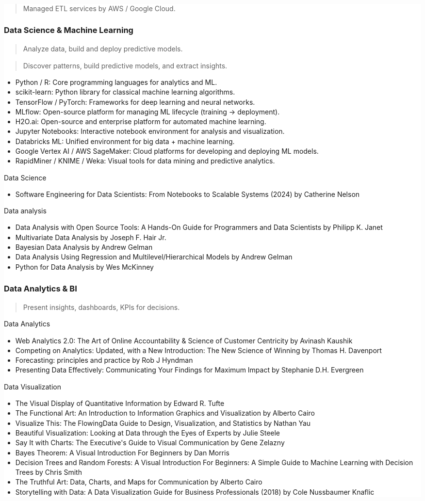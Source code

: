 >Managed ETL services by AWS / Google Cloud.


### Data Science & Machine Learning

>Analyze data, build and deploy predictive models.

>Discover patterns, build predictive models, and extract insights.

- Python / R: Core programming languages for analytics and ML.
- scikit-learn: Python library for classical machine learning algorithms.
- TensorFlow / PyTorch: Frameworks for deep learning and neural networks.
- MLflow: Open-source platform for managing ML lifecycle (training → deployment).
- H2O.ai: Open-source and enterprise platform for automated machine learning.
- Jupyter Notebooks: Interactive notebook environment for analysis and visualization.
- Databricks ML: Unified environment for big data + machine learning.
- Google Vertex AI / AWS SageMaker: Cloud platforms for developing and deploying ML models.
- RapidMiner / KNIME / Weka: Visual tools for data mining and predictive analytics.

Data Science

- Software Engineering for Data Scientists: From Notebooks to Scalable Systems (2024) by Catherine Nelson

Data analysis

- Data Analysis with Open Source Tools: A Hands-On Guide for Programmers and Data Scientists by Philipp K. Janet
- Multivariate Data Analysis by Joseph F. Hair Jr.
- Bayesian Data Analysis by Andrew Gelman
- Data Analysis Using Regression and Multilevel/Hierarchical Models by Andrew Gelman
- Python for Data Analysis by Wes McKinney

### Data Analytics & BI

>Present insights, dashboards, KPIs for decisions.

Data Analytics

- Web Analytics 2.0: The Art of Online Accountability & Science of Customer Centricity by Avinash Kaushik
- Competing on Analytics: Updated, with a New Introduction: The New Science of Winning by Thomas H. Davenport
- Forecasting: principles and practice by Rob J Hyndman
- Presenting Data Effectively: Communicating Your Findings for Maximum Impact by Stephanie D.H. Evergreen

Data Visualization

- The Visual Display of Quantitative Information by Edward R. Tufte
- The Functional Art: An Introduction to Information Graphics and Visualization by Alberto Cairo
- Visualize This: The FlowingData Guide to Design, Visualization, and Statistics by Nathan Yau
- Beautiful Visualization: Looking at Data through the Eyes of Experts by Julie Steele
- Say It with Charts: The Executive's Guide to Visual Communication by Gene Zelazny
- Bayes Theorem: A Visual Introduction For Beginners by Dan Morris
- Decision Trees and Random Forests: A Visual Introduction For Beginners: A Simple Guide to Machine Learning with Decision Trees by Chris Smith
- The Truthful Art: Data, Charts, and Maps for Communication by Alberto Cairo
- Storytelling with Data: A Data Visualization Guide for Business Professionals (2018) by Cole Nussbaumer Knaflic
